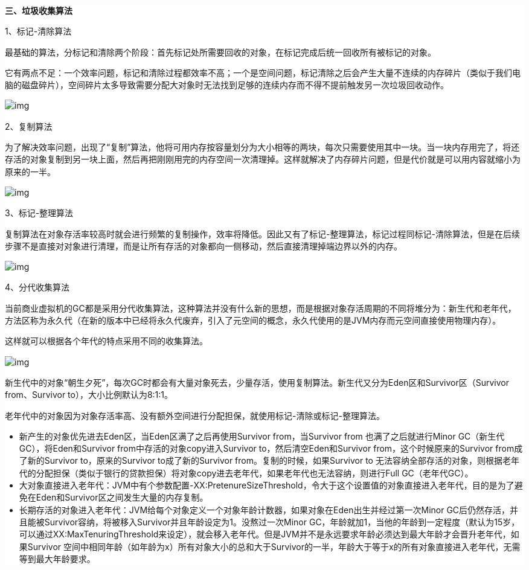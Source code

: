 **三、垃圾收集算法**

1、标记-清除算法

最基础的算法，分标记和清除两个阶段：首先标记处所需要回收的对象，在标记完成后统一回收所有被标记的对象。

它有两点不足：一个效率问题，标记和清除过程都效率不高；一个是空间问题，标记清除之后会产生大量不连续的内存碎片（类似于我们电脑的磁盘碎片），空间碎片太多导致需要分配大对象时无法找到足够的连续内存而不得不提前触发另一次垃圾回收动作。



![img](https://pic4.zhimg.com/80/v2-15f1288864bc2239d77e90887215d113_hd.jpg)



2、复制算法

为了解决效率问题，出现了“复制”算法，他将可用内存按容量划分为大小相等的两块，每次只需要使用其中一块。当一块内存用完了，将还存活的对象复制到另一块上面，然后再把刚刚用完的内存空间一次清理掉。这样就解决了内存碎片问题，但是代价就是可以用内容就缩小为原来的一半。



![img](https://pic3.zhimg.com/80/v2-59f9ac735c901f36556254922c86acca_hd.jpg)



3、标记-整理算法

复制算法在对象存活率较高时就会进行频繁的复制操作，效率将降低。因此又有了标记-整理算法，标记过程同标记-清除算法，但是在后续步骤不是直接对对象进行清理，而是让所有存活的对象都向一侧移动，然后直接清理掉端边界以外的内存。



![img](https://pic4.zhimg.com/80/v2-45181f89cc2c5a9dd0f5fcde1e5a77a7_hd.jpg)



4、分代收集算法

当前商业虚拟机的GC都是采用分代收集算法，这种算法并没有什么新的思想，而是根据对象存活周期的不同将堆分为：新生代和老年代，方法区称为永久代（在新的版本中已经将永久代废弃，引入了元空间的概念，永久代使用的是JVM内存而元空间直接使用物理内存）。

这样就可以根据各个年代的特点采用不同的收集算法。



![img](https://pic4.zhimg.com/80/v2-f150cbf353d76a91d039c00b82959baf_hd.jpg)



新生代中的对象“朝生夕死”，每次GC时都会有大量对象死去，少量存活，使用复制算法。新生代又分为Eden区和Survivor区（Survivor from、Survivor to），大小比例默认为8:1:1。

老年代中的对象因为对象存活率高、没有额外空间进行分配担保，就使用标记-清除或标记-整理算法。

- 新产生的对象优先进去Eden区，当Eden区满了之后再使用Survivor from，当Survivor from 也满了之后就进行Minor GC（新生代GC），将Eden和Survivor from中存活的对象copy进入Survivor to，然后清空Eden和Survivor from，这个时候原来的Survivor from成了新的Survivor to，原来的Survivor to成了新的Survivor from。复制的时候，如果Survivor to 无法容纳全部存活的对象，则根据老年代的分配担保（类似于银行的贷款担保）将对象copy进去老年代，如果老年代也无法容纳，则进行Full GC（老年代GC）。
- 大对象直接进入老年代：JVM中有个参数配置-XX:PretenureSizeThreshold，令大于这个设置值的对象直接进入老年代，目的是为了避免在Eden和Survivor区之间发生大量的内存复制。
- 长期存活的对象进入老年代：JVM给每个对象定义一个对象年龄计数器，如果对象在Eden出生并经过第一次Minor GC后仍然存活，并且能被Survivor容纳，将被移入Survivor并且年龄设定为1。没熬过一次Minor GC，年龄就加1，当他的年龄到一定程度（默认为15岁，可以通过XX:MaxTenuringThreshold来设定），就会移入老年代。但是JVM并不是永远要求年龄必须达到最大年龄才会晋升老年代，如果Survivor 空间中相同年龄（如年龄为x）所有对象大小的总和大于Survivor的一半，年龄大于等于x的所有对象直接进入老年代，无需等到最大年龄要求。
